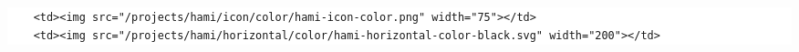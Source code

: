         <td><img src="/projects/hami/icon/color/hami-icon-color.png" width="75"></td>
        <td><img src="/projects/hami/horizontal/color/hami-horizontal-color-black.svg" width="200"></td>
